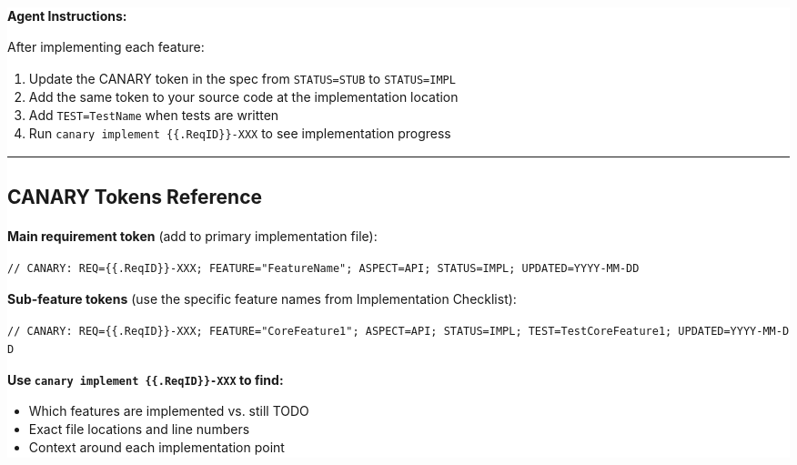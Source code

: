 
**Agent Instructions:**

After implementing each feature:
1. Update the CANARY token in the spec from `STATUS=STUB` to `STATUS=IMPL`
2. Add the same token to your source code at the implementation location
3. Add `TEST=TestName` when tests are written
4. Run `canary implement {{.ReqID}}-XXX` to see implementation progress

---

## CANARY Tokens Reference

**Main requirement token** (add to primary implementation file):
```
// CANARY: REQ={{.ReqID}}-XXX; FEATURE="FeatureName"; ASPECT=API; STATUS=IMPL; UPDATED=YYYY-MM-DD
```

**Sub-feature tokens** (use the specific feature names from Implementation Checklist):
```
// CANARY: REQ={{.ReqID}}-XXX; FEATURE="CoreFeature1"; ASPECT=API; STATUS=IMPL; TEST=TestCoreFeature1; UPDATED=YYYY-MM-DD
```

**Use `canary implement {{.ReqID}}-XXX` to find:**
- Which features are implemented vs. still TODO
- Exact file locations and line numbers
- Context around each implementation point

